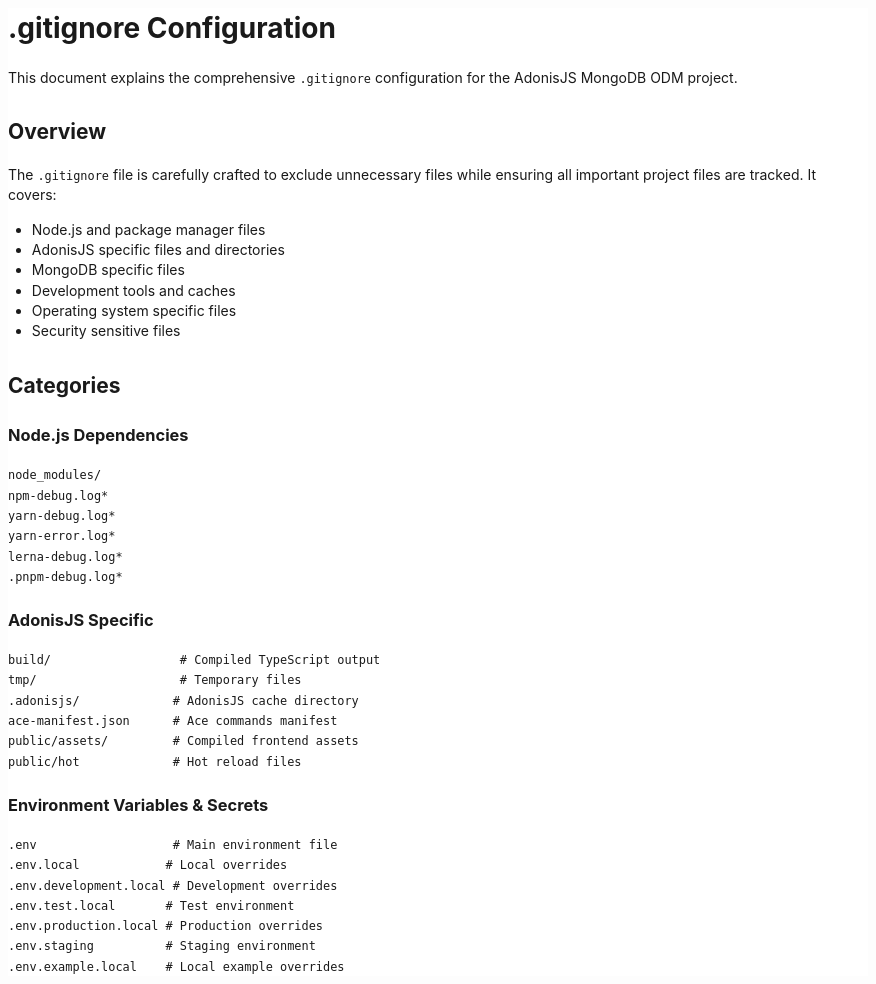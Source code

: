 # .gitignore Configuration

This document explains the comprehensive `.gitignore` configuration for the AdonisJS MongoDB ODM project.

## Overview

The `.gitignore` file is carefully crafted to exclude unnecessary files while ensuring all important project files are tracked. It covers:

- Node.js and package manager files
- AdonisJS specific files and directories
- MongoDB specific files
- Development tools and caches
- Operating system specific files
- Security sensitive files

## Categories

### Node.js Dependencies

```
node_modules/
npm-debug.log*
yarn-debug.log*
yarn-error.log*
lerna-debug.log*
.pnpm-debug.log*
```

### AdonisJS Specific

```
build/                  # Compiled TypeScript output
tmp/                    # Temporary files
.adonisjs/             # AdonisJS cache directory
ace-manifest.json      # Ace commands manifest
public/assets/         # Compiled frontend assets
public/hot             # Hot reload files
```

### Environment Variables & Secrets

```
.env                   # Main environment file
.env.local            # Local overrides
.env.development.local # Development overrides
.env.test.local       # Test environment
.env.production.local # Production overrides
.env.staging          # Staging environment
.env.example.local    # Local example overrides
```
